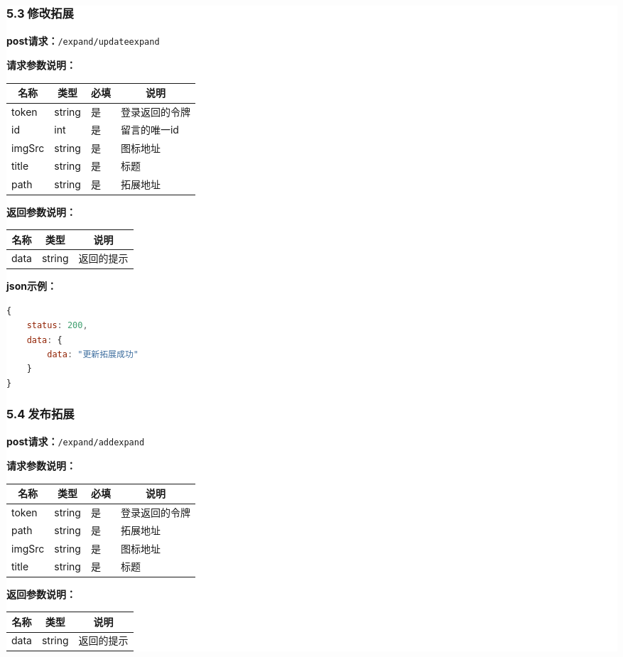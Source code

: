 ### 5.3 修改拓展

**post请求：**`/expand/updateexpand`

**请求参数说明：**

| 名称   | 类型   | 必填 | 说明           |
| ------ | ------ | ---- | -------------- |
| token  | string | 是   | 登录返回的令牌 |
| id     | int    | 是   | 留言的唯一id   |
| imgSrc | string | 是   | 图标地址       |
| title  | string | 是   | 标题           |
| path   | string | 是   | 拓展地址       |

**返回参数说明：**

| 名称 | 类型   | 说明       |
| ---- | ------ | ---------- |
| data | string | 返回的提示 |

**json示例：**

```javascript
{
    status: 200,
    data: {
        data: "更新拓展成功"
    }
}
```

### 5.4 发布拓展

**post请求：**`/expand/addexpand`

**请求参数说明：**

| 名称   | 类型   | 必填 | 说明           |
| ------ | ------ | ---- | -------------- |
| token  | string | 是   | 登录返回的令牌 |
| path   | string | 是   | 拓展地址       |
| imgSrc | string | 是   | 图标地址       |
| title  | string | 是   | 标题           |

**返回参数说明：**

| 名称 | 类型   | 说明       |
| ---- | ------ | ---------- |
| data | string | 返回的提示 |
